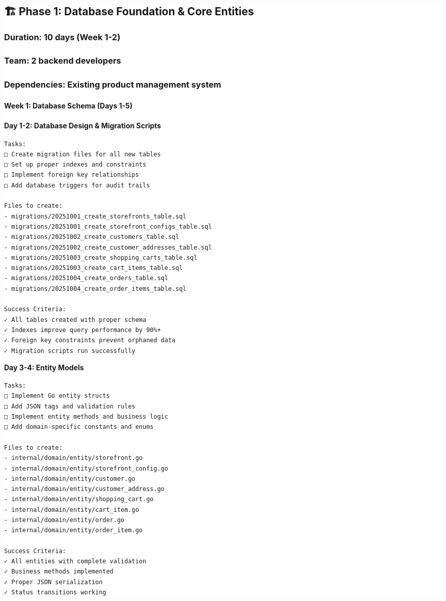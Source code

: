 ## 🏗️ **Phase 1: Database Foundation & Core Entities**

### **Duration**: 10 days (Week 1-2)
### **Team**: 2 backend developers
### **Dependencies**: Existing product management system

#### **Week 1: Database Schema (Days 1-5)**

**Day 1-2: Database Design & Migration Scripts**
```
Tasks:
□ Create migration files for all new tables
□ Set up proper indexes and constraints
□ Implement foreign key relationships
□ Add database triggers for audit trails

Files to create:
- migrations/20251001_create_storefronts_table.sql
- migrations/20251001_create_storefront_configs_table.sql
- migrations/20251002_create_customers_table.sql
- migrations/20251002_create_customer_addresses_table.sql
- migrations/20251003_create_shopping_carts_table.sql
- migrations/20251003_create_cart_items_table.sql
- migrations/20251004_create_orders_table.sql
- migrations/20251004_create_order_items_table.sql

Success Criteria:
✓ All tables created with proper schema
✓ Indexes improve query performance by 90%+
✓ Foreign key constraints prevent orphaned data
✓ Migration scripts run successfully
```

**Day 3-4: Entity Models**
```
Tasks:
□ Implement Go entity structs
□ Add JSON tags and validation rules
□ Implement entity methods and business logic
□ Add domain-specific constants and enums

Files to create:
- internal/domain/entity/storefront.go
- internal/domain/entity/storefront_config.go
- internal/domain/entity/customer.go
- internal/domain/entity/customer_address.go
- internal/domain/entity/shopping_cart.go
- internal/domain/entity/cart_item.go
- internal/domain/entity/order.go
- internal/domain/entity/order_item.go

Success Criteria:
✓ All entities with complete validation
✓ Business methods implemented
✓ Proper JSON serialization
✓ Status transitions working
```
